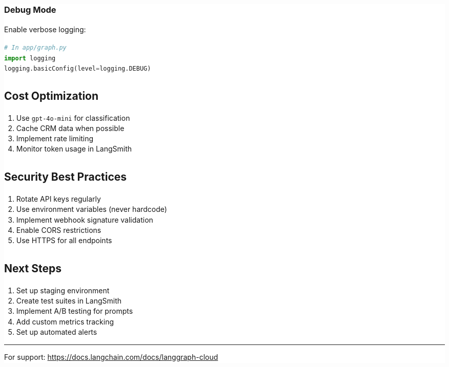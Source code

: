 ### Debug Mode

Enable verbose logging:

```python
# In app/graph.py
import logging
logging.basicConfig(level=logging.DEBUG)
```

## Cost Optimization

1. Use `gpt-4o-mini` for classification
2. Cache CRM data when possible
3. Implement rate limiting
4. Monitor token usage in LangSmith

## Security Best Practices

1. Rotate API keys regularly
2. Use environment variables (never hardcode)
3. Implement webhook signature validation
4. Enable CORS restrictions
5. Use HTTPS for all endpoints

## Next Steps

1. Set up staging environment
2. Create test suites in LangSmith
3. Implement A/B testing for prompts
4. Add custom metrics tracking
5. Set up automated alerts

---

For support: https://docs.langchain.com/docs/langgraph-cloud
